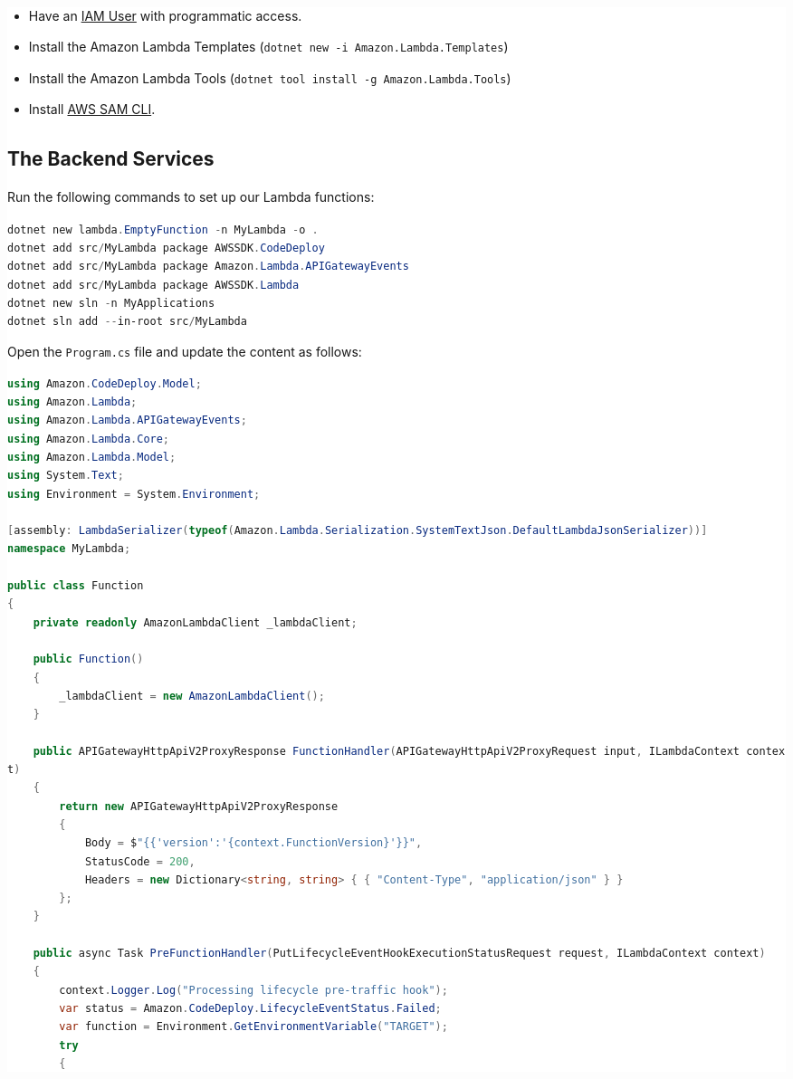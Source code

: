 * Have an [IAM User](https://docs.aws.amazon.com/IAM/latest/UserGuide/id_users_create.html#id_users_create_console) with programmatic access.
    
* Install the Amazon Lambda Templates (`dotnet new -i Amazon.Lambda.Templates`)
    
* Install the Amazon Lambda Tools (`dotnet tool install -g Amazon.Lambda.Tools`)
    
* Install [AWS SAM CLI](https://docs.aws.amazon.com/serverless-application-model/latest/developerguide/install-sam-cli.html).
    

## The Backend Services

Run the following commands to set up our Lambda functions:

```powershell
dotnet new lambda.EmptyFunction -n MyLambda -o .
dotnet add src/MyLambda package AWSSDK.CodeDeploy
dotnet add src/MyLambda package Amazon.Lambda.APIGatewayEvents
dotnet add src/MyLambda package AWSSDK.Lambda
dotnet new sln -n MyApplications
dotnet sln add --in-root src/MyLambda
```

Open the `Program.cs` file and update the content as follows:

```csharp
using Amazon.CodeDeploy.Model;
using Amazon.Lambda;
using Amazon.Lambda.APIGatewayEvents;
using Amazon.Lambda.Core;
using Amazon.Lambda.Model;
using System.Text;
using Environment = System.Environment;

[assembly: LambdaSerializer(typeof(Amazon.Lambda.Serialization.SystemTextJson.DefaultLambdaJsonSerializer))]
namespace MyLambda;

public class Function
{
    private readonly AmazonLambdaClient _lambdaClient;

    public Function()
    {
        _lambdaClient = new AmazonLambdaClient();
    }

    public APIGatewayHttpApiV2ProxyResponse FunctionHandler(APIGatewayHttpApiV2ProxyRequest input, ILambdaContext context)
    {
        return new APIGatewayHttpApiV2ProxyResponse
        {
            Body = $"{{'version':'{context.FunctionVersion}'}}",
            StatusCode = 200,
            Headers = new Dictionary<string, string> { { "Content-Type", "application/json" } }
        };
    }

    public async Task PreFunctionHandler(PutLifecycleEventHookExecutionStatusRequest request, ILambdaContext context)
    {
        context.Logger.Log("Processing lifecycle pre-traffic hook");
        var status = Amazon.CodeDeploy.LifecycleEventStatus.Failed;
        var function = Environment.GetEnvironmentVariable("TARGET");
        try
        {
```